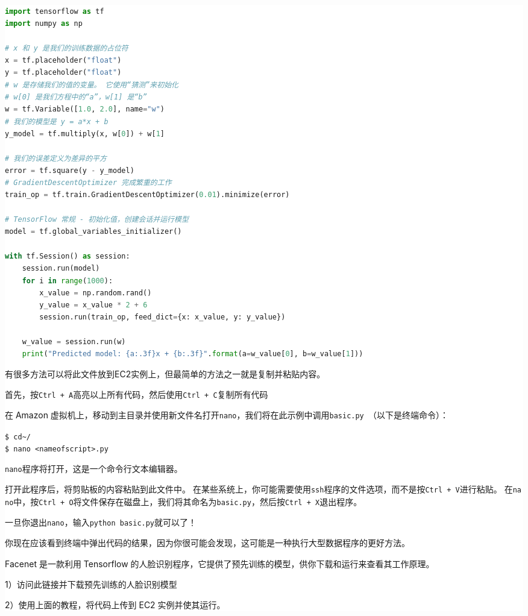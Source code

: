 ```py
import tensorflow as tf
import numpy as np

# x 和 y 是我们的训练数据的占位符
x = tf.placeholder("float")
y = tf.placeholder("float")
# w 是存储我们的值的变量。 它使用“猜测”来初始化
# w[0] 是我们方程中的“a”，w[1] 是“b”
w = tf.Variable([1.0, 2.0], name="w")
# 我们的模型是 y = a*x + b
y_model = tf.multiply(x, w[0]) + w[1]

# 我们的误差定义为差异的平方
error = tf.square(y - y_model)
# GradientDescentOptimizer 完成繁重的工作
train_op = tf.train.GradientDescentOptimizer(0.01).minimize(error)

# TensorFlow 常规 - 初始化值，创建会话并运行模型
model = tf.global_variables_initializer()

with tf.Session() as session:
    session.run(model)
    for i in range(1000):
        x_value = np.random.rand()
        y_value = x_value * 2 + 6
        session.run(train_op, feed_dict={x: x_value, y: y_value})

    w_value = session.run(w)
    print("Predicted model: {a:.3f}x + {b:.3f}".format(a=w_value[0], b=w_value[1]))
```

有很多方法可以将此文件放到EC2实例上，但最简单的方法之一就是复制并粘贴内容。

首先，按`Ctrl + A`高亮以上所有代码，然后使用`Ctrl + C`复制所有代码

在 Amazon 虚拟机上，移动到主目录并使用新文件名打开`nano`，我们将在此示例中调用`basic.py `（以下是终端命令）：

```
$ cd~/
$ nano <nameofscript>.py
```

`nano`程序将打开，这是一个命令行文本编辑器。

打开此程序后，将剪贴板的内容粘贴到此文件中。 在某些系统上，你可能需要使用`ssh`程序的文件选项，而不是按`Ctrl + V`进行粘贴。 在`nano`中，按`Ctrl + O`将文件保存在磁盘上，我们将其命名为`basic.py`，然后按`Ctrl + X`退出程序。

一旦你退出`nano`，输入`python basic.py`就可以了！

你现在应该看到终端中弹出代码的结果，因为你很可能会发现，这可能是一种执行大型数据程序的更好方法。

Facenet 是一款利用 Tensorflow 的人脸识别程序，它提供了预先训练的模型，供你下载和运行来查看其工作原理。

1）访问此链接并下载预先训练的人脸识别模型

2）使用上面的教程，将代码上传到 EC2 实例并使其运行。

